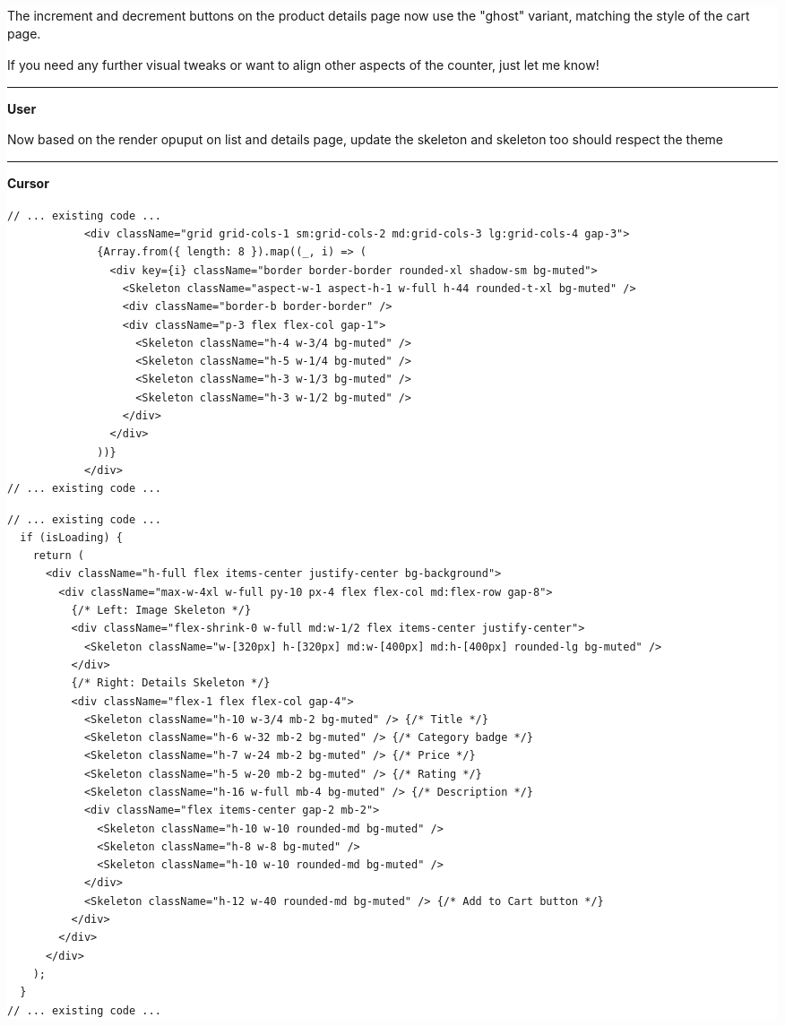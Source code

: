 The increment and decrement buttons on the product details page now use the "ghost" variant, matching the style of the cart page.

If you need any further visual tweaks or want to align other aspects of the counter, just let me know!

---

**User**

Now based on the render opuput on list and details page, update the skeleton
and skeleton too should respect the theme

---

**Cursor**

```typescriptreact
// ... existing code ...
            <div className="grid grid-cols-1 sm:grid-cols-2 md:grid-cols-3 lg:grid-cols-4 gap-3">
              {Array.from({ length: 8 }).map((_, i) => (
                <div key={i} className="border border-border rounded-xl shadow-sm bg-muted">
                  <Skeleton className="aspect-w-1 aspect-h-1 w-full h-44 rounded-t-xl bg-muted" />
                  <div className="border-b border-border" />
                  <div className="p-3 flex flex-col gap-1">
                    <Skeleton className="h-4 w-3/4 bg-muted" />
                    <Skeleton className="h-5 w-1/4 bg-muted" />
                    <Skeleton className="h-3 w-1/3 bg-muted" />
                    <Skeleton className="h-3 w-1/2 bg-muted" />
                  </div>
                </div>
              ))}
            </div>
// ... existing code ...
```

```typescriptreact
// ... existing code ...
  if (isLoading) {
    return (
      <div className="h-full flex items-center justify-center bg-background">
        <div className="max-w-4xl w-full py-10 px-4 flex flex-col md:flex-row gap-8">
          {/* Left: Image Skeleton */}
          <div className="flex-shrink-0 w-full md:w-1/2 flex items-center justify-center">
            <Skeleton className="w-[320px] h-[320px] md:w-[400px] md:h-[400px] rounded-lg bg-muted" />
          </div>
          {/* Right: Details Skeleton */}
          <div className="flex-1 flex flex-col gap-4">
            <Skeleton className="h-10 w-3/4 mb-2 bg-muted" /> {/* Title */}
            <Skeleton className="h-6 w-32 mb-2 bg-muted" /> {/* Category badge */}
            <Skeleton className="h-7 w-24 mb-2 bg-muted" /> {/* Price */}
            <Skeleton className="h-5 w-20 mb-2 bg-muted" /> {/* Rating */}
            <Skeleton className="h-16 w-full mb-4 bg-muted" /> {/* Description */}
            <div className="flex items-center gap-2 mb-2">
              <Skeleton className="h-10 w-10 rounded-md bg-muted" />
              <Skeleton className="h-8 w-8 bg-muted" />
              <Skeleton className="h-10 w-10 rounded-md bg-muted" />
            </div>
            <Skeleton className="h-12 w-40 rounded-md bg-muted" /> {/* Add to Cart button */}
          </div>
        </div>
      </div>
    );
  }
// ... existing code ...
```
